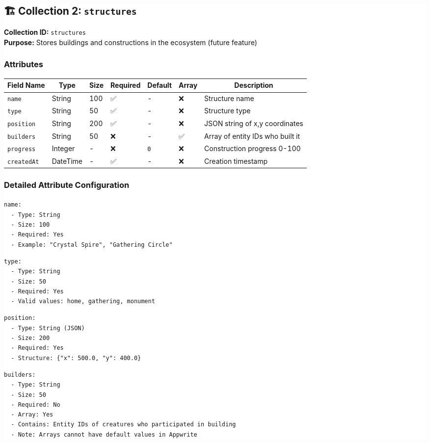 
## 🏗️ Collection 2: `structures`

**Collection ID:** `structures`  
**Purpose:** Stores buildings and constructions in the ecosystem (future feature)

### Attributes

| Field Name | Type | Size | Required | Default | Array | Description |
|------------|------|------|----------|---------|-------|-------------|
| `name` | String | 100 | ✅ | - | ❌ | Structure name |
| `type` | String | 50 | ✅ | - | ❌ | Structure type |
| `position` | String | 200 | ✅ | - | ❌ | JSON string of x,y coordinates |
| `builders` | String | 50 | ❌ | - | ✅ | Array of entity IDs who built it |
| `progress` | Integer | - | ❌ | `0` | ❌ | Construction progress 0-100 |
| `createdAt` | DateTime | - | ✅ | - | ❌ | Creation timestamp |

### Detailed Attribute Configuration

```
name:
  - Type: String
  - Size: 100
  - Required: Yes
  - Example: "Crystal Spire", "Gathering Circle"
```

```
type:
  - Type: String
  - Size: 50
  - Required: Yes
  - Valid values: home, gathering, monument
```

```
position:
  - Type: String (JSON)
  - Size: 200
  - Required: Yes
  - Structure: {"x": 500.0, "y": 400.0}
```

```
builders:
  - Type: String
  - Size: 50
  - Required: No
  - Array: Yes
  - Contains: Entity IDs of creatures who participated in building
  - Note: Arrays cannot have default values in Appwrite
```
